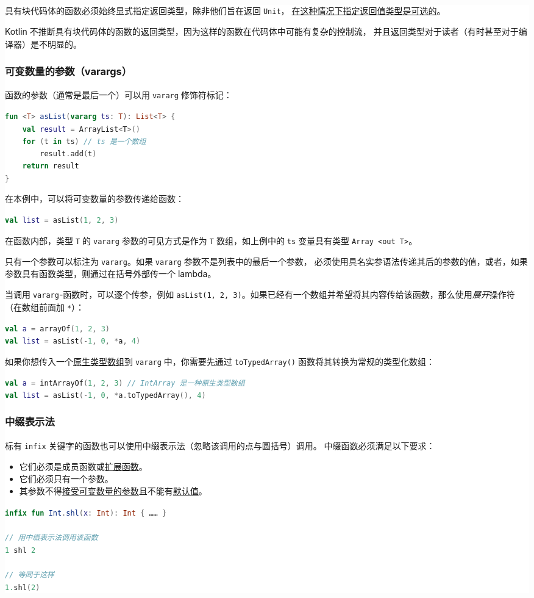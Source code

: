 具有块代码体的函数必须始终显式指定返回类型，除非他们旨在返回 `Unit`，
[在这种情况下指定返回值类型是可选的](#返回-unit-的函数)。

Kotlin 不推断具有块代码体的函数的返回类型，因为这样的函数在代码体中可能有复杂的控制流，
并且返回类型对于读者（有时甚至对于编译器）是不明显的。

### 可变数量的参数（varargs）

函数的参数（通常是最后一个）可以用 `vararg` 修饰符标记：

```kotlin
fun <T> asList(vararg ts: T): List<T> {
    val result = ArrayList<T>()
    for (t in ts) // ts 是一个数组
        result.add(t)
    return result
}
```

在本例中，可以将可变数量的参数传递给函数：

```kotlin
val list = asList(1, 2, 3)
```

在函数内部，类型 `T` 的 `vararg` 参数的可见方式是作为 `T` 数组，如上例中的 `ts`
变量具有类型 `Array <out T>`。

只有一个参数可以标注为 `vararg`。如果 `vararg` 参数不是列表中的最后一个参数， 必须使用具名实参语法传递其后的参数的值，或者，如果参数具有函数类型，则通过在括号外部传一个 lambda。

当调用 `vararg`-函数时，可以逐个传参，例如 `asList(1, 2, 3)`。如果已经有一个数组并希望将其内容传给该函数，那么使用*展开*操作符（在数组前面加 `*`）：

```kotlin
val a = arrayOf(1, 2, 3)
val list = asList(-1, 0, *a, 4)
```

如果你想传入一个[原生类型数组](arrays.md#原生类型数组)到 `vararg` 中，你需要先通过 `toTypedArray()` 函数将其转换为常规的类型化数组：

```kotlin
val a = intArrayOf(1, 2, 3) // IntArray 是一种原生类型数组
val list = asList(-1, 0, *a.toTypedArray(), 4)
```

### 中缀表示法

标有 `infix` 关键字的函数也可以使用中缀表示法（忽略该调用的点与圆括号）调用。
中缀函数必须满足以下要求：

* 它们必须是成员函数或[扩展函数](extensions.md)。
* 它们必须只有一个参数。
* 其参数不得[接受可变数量的参数](#可变数量的参数varargs)且不能有[默认值](#默认实参)。

```kotlin
infix fun Int.shl(x: Int): Int { …… }

// 用中缀表示法调用该函数
1 shl 2

// 等同于这样
1.shl(2)
```
